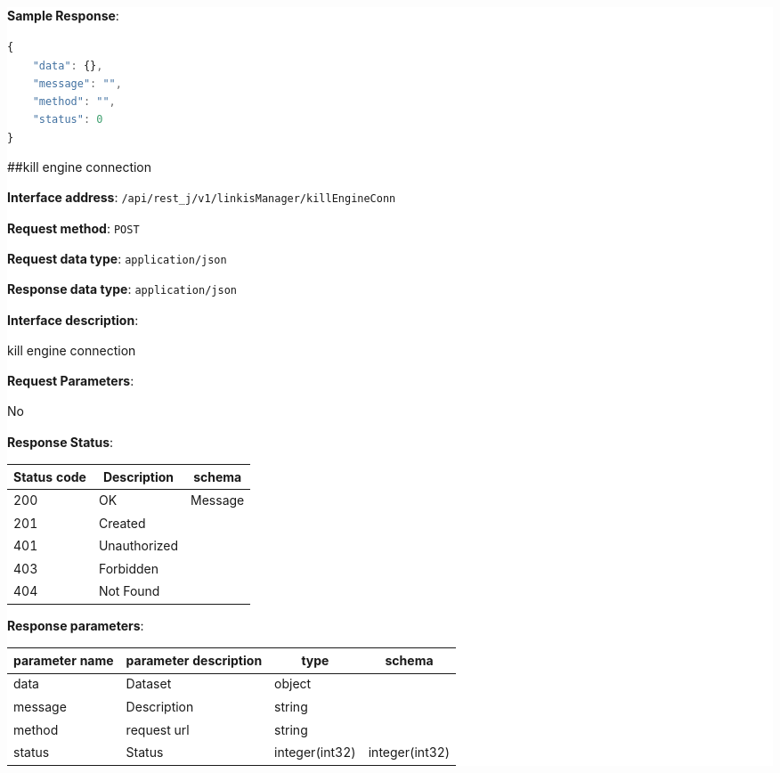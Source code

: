 
**Sample Response**:
````javascript
{
    "data": {},
    "message": "",
    "method": "",
    "status": 0
}
````


##kill engine connection


**Interface address**: `/api/rest_j/v1/linkisManager/killEngineConn`


**Request method**: `POST`


**Request data type**: `application/json`


**Response data type**: `application/json`


**Interface description**:<p>kill engine connection</p>



**Request Parameters**:


No


**Response Status**:


| Status code | Description | schema |
| -------- | -------- | ----- |
|200|OK|Message|
|201|Created|
|401|Unauthorized|
|403|Forbidden|
|404|Not Found|


**Response parameters**:


| parameter name | parameter description | type | schema |
| -------- | -------- | ----- |----- |
|data|Dataset|object|
|message|Description|string|
|method|request url|string|
|status|Status|integer(int32)|integer(int32)|

